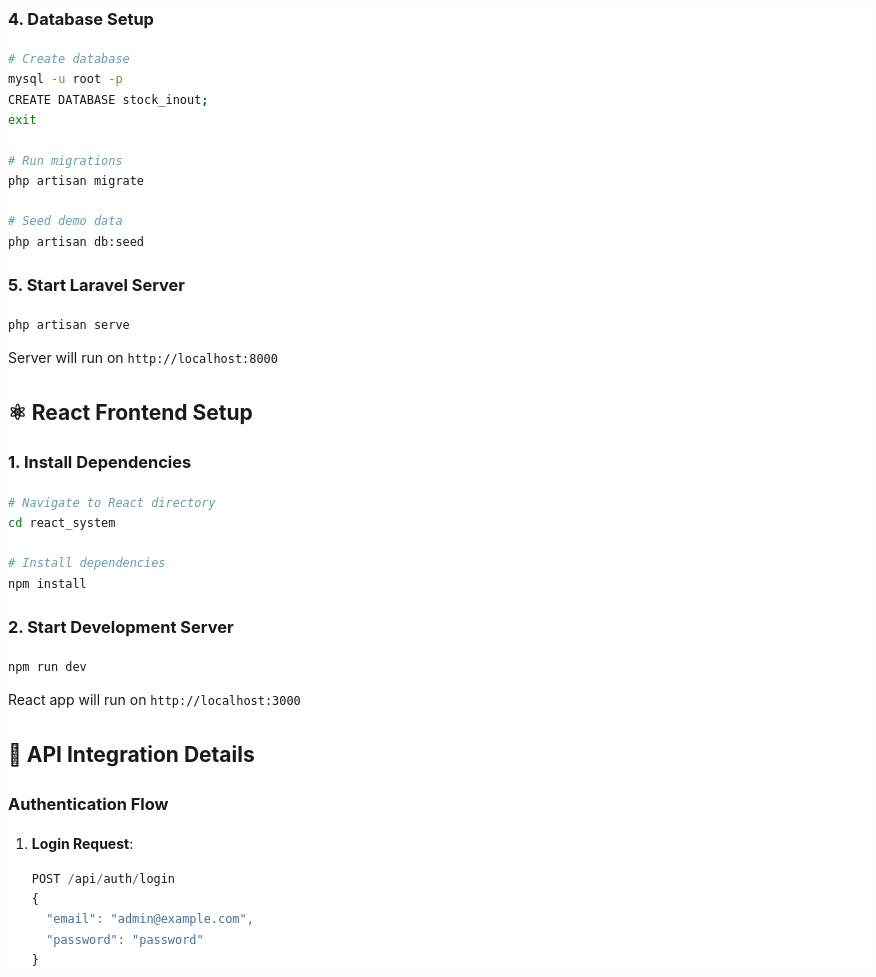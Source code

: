 ### 4. Database Setup

```bash
# Create database
mysql -u root -p
CREATE DATABASE stock_inout;
exit

# Run migrations
php artisan migrate

# Seed demo data
php artisan db:seed
```

### 5. Start Laravel Server

```bash
php artisan serve
```

Server will run on `http://localhost:8000`

## ⚛️ React Frontend Setup

### 1. Install Dependencies

```bash
# Navigate to React directory
cd react_system

# Install dependencies
npm install
```

### 2. Start Development Server

```bash
npm run dev
```

React app will run on `http://localhost:3000`

## 🔗 API Integration Details

### Authentication Flow

1. **Login Request**:
   ```javascript
   POST /api/auth/login
   {
     "email": "admin@example.com",
     "password": "password"
   }
   ```
